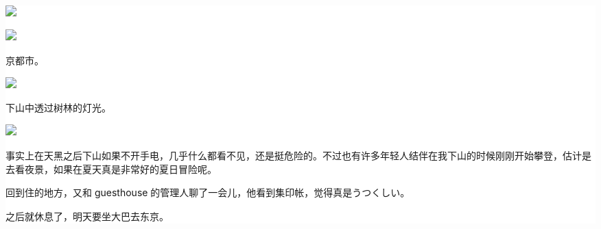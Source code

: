 ![](https://c1.staticflickr.com/5/4182/34351009361_4be859b458_k.jpg)

![](https://c1.staticflickr.com/5/4194/34372066361_e63eabcf78_k.jpg)

京都市。

![](https://c1.staticflickr.com/5/4169/33639221894_271daf55df_z.jpg)

下山中透过树林的灯光。

![](https://c1.staticflickr.com/5/4169/33639126574_41719a1aab_k.jpg)

事实上在天黑之后下山如果不开手电，几乎什么都看不见，还是挺危险的。不过也有许多年轻人结伴在我下山的时候刚刚开始攀登，估计是去看夜景，如果在夏天真是非常好的夏日冒险呢。

回到住的地方，又和 guesthouse 的管理人聊了一会儿，他看到集印帐，觉得真是うつくしい。

之后就休息了，明天要坐大巴去东京。
